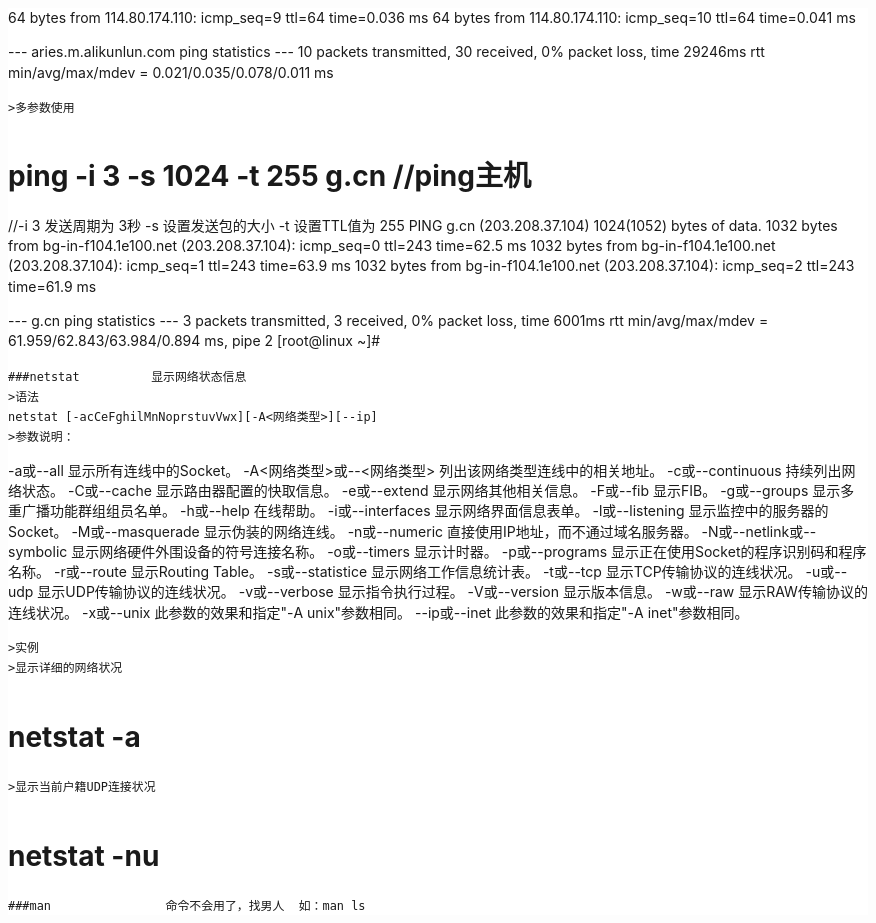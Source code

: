 64 bytes from 114.80.174.110: icmp_seq=9 ttl=64 time=0.036 ms
64 bytes from 114.80.174.110: icmp_seq=10 ttl=64 time=0.041 ms

--- aries.m.alikunlun.com ping statistics ---
10 packets transmitted, 30 received, 0% packet loss, time 29246ms
rtt min/avg/max/mdev = 0.021/0.035/0.078/0.011 ms
````
>多参数使用
````
# ping -i 3 -s 1024 -t 255 g.cn //ping主机
//-i 3 发送周期为 3秒 -s 设置发送包的大小 -t 设置TTL值为 255
PING g.cn (203.208.37.104) 1024(1052) bytes of data.
1032 bytes from bg-in-f104.1e100.net (203.208.37.104): icmp_seq=0 ttl=243 time=62.5 ms
1032 bytes from bg-in-f104.1e100.net (203.208.37.104): icmp_seq=1 ttl=243 time=63.9 ms
1032 bytes from bg-in-f104.1e100.net (203.208.37.104): icmp_seq=2 ttl=243 time=61.9 ms

--- g.cn ping statistics ---
3 packets transmitted, 3 received, 0% packet loss, time 6001ms
rtt min/avg/max/mdev = 61.959/62.843/63.984/0.894 ms, pipe 2
[root@linux ~]# 
````
###netstat          显示网络状态信息
>语法
netstat [-acCeFghilMnNoprstuvVwx][-A<网络类型>][--ip]
>参数说明：
````
-a或--all 显示所有连线中的Socket。
-A<网络类型>或--<网络类型> 列出该网络类型连线中的相关地址。
-c或--continuous 持续列出网络状态。
-C或--cache 显示路由器配置的快取信息。
-e或--extend 显示网络其他相关信息。
-F或--fib 显示FIB。
-g或--groups 显示多重广播功能群组组员名单。
-h或--help 在线帮助。
-i或--interfaces 显示网络界面信息表单。
-l或--listening 显示监控中的服务器的Socket。
-M或--masquerade 显示伪装的网络连线。
-n或--numeric 直接使用IP地址，而不通过域名服务器。
-N或--netlink或--symbolic 显示网络硬件外围设备的符号连接名称。
-o或--timers 显示计时器。
-p或--programs 显示正在使用Socket的程序识别码和程序名称。
-r或--route 显示Routing Table。
-s或--statistice 显示网络工作信息统计表。
-t或--tcp 显示TCP传输协议的连线状况。
-u或--udp 显示UDP传输协议的连线状况。
-v或--verbose 显示指令执行过程。
-V或--version 显示版本信息。
-w或--raw 显示RAW传输协议的连线状况。
-x或--unix 此参数的效果和指定"-A unix"参数相同。
--ip或--inet 此参数的效果和指定"-A inet"参数相同。
````
>实例
>显示详细的网络状况
````
 # netstat -a
````
>显示当前户籍UDP连接状况
````
 # netstat -nu
````
###man                命令不会用了，找男人  如：man ls
````